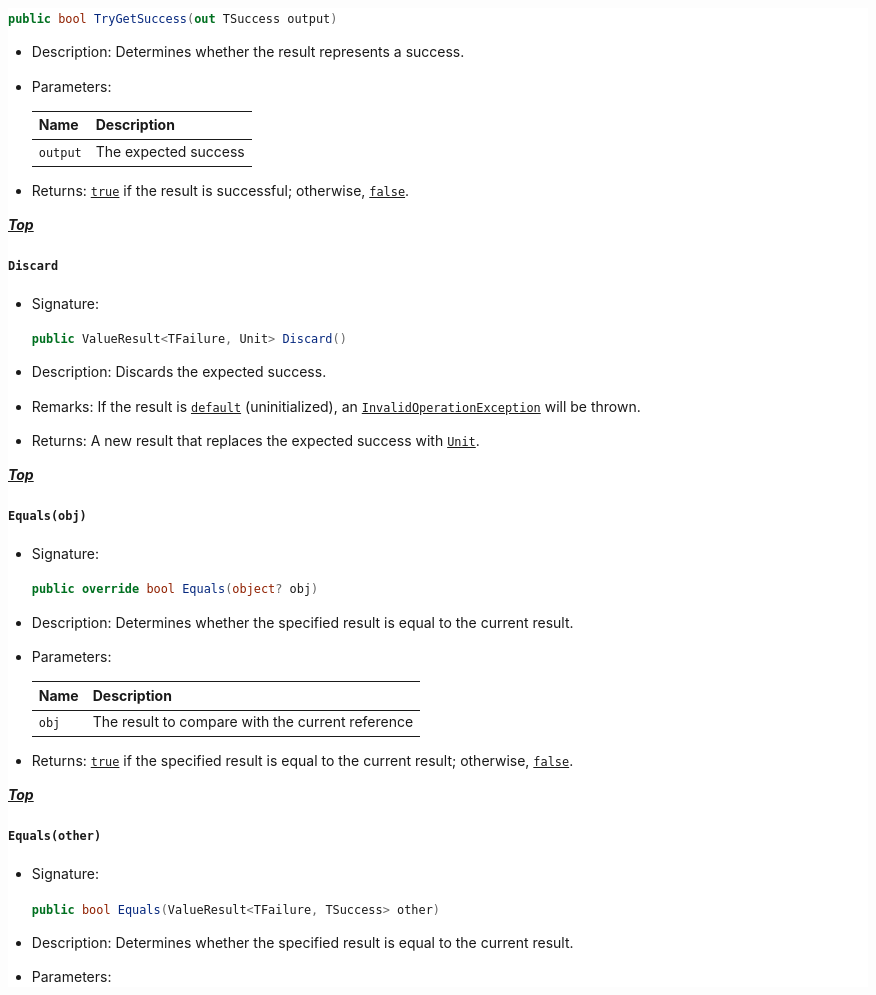   ```cs
  public bool TryGetSuccess(out TSuccess output)
  ```

- Description: Determines whether the result represents a success.
- Parameters:

  | Name     | Description          |
  |:---------|:---------------------|
  | `output` | The expected success |

- Returns: [`true`][bool] if the result is successful; otherwise, [`false`][bool].

***[Top](#valueresulttfailure-tsuccess)***

#### `Discard`

- Signature:

  ```cs
  public ValueResult<TFailure, Unit> Discard()
  ```

- Description: Discards the expected success.
- Remarks: If the result is [`default`][default] (uninitialized),
an [`InvalidOperationException`][invalid-operation-exception] will be thrown.
- Returns: A new result that replaces the expected success with [`Unit`](../unit.md).

***[Top](#valueresulttfailure-tsuccess)***

#### `Equals(obj)`

- Signature:

  ```cs
  public override bool Equals(object? obj)
  ```

- Description: Determines whether the specified result is equal to the current result.
- Parameters:

  | Name  | Description                                      |
  |:------|:-------------------------------------------------|
  | `obj` | The result to compare with the current reference |

- Returns: [`true`][bool] if the specified result is equal to the current result; otherwise, [`false`][bool].

***[Top](#valueresulttfailure-tsuccess)***

#### `Equals(other)`

- Signature:

  ```cs
  public bool Equals(ValueResult<TFailure, TSuccess> other)
  ```

- Description: Determines whether the specified result is equal to the current result.
- Parameters:


[default]: https://learn.microsoft.com/en-us/dotnet/csharp/language-reference/operators/default
[invalid-operation-exception]: https://learn.microsoft.com/en-us/dotnet/api/system.invalidoperationexception
[bool]: https://learn.microsoft.com/en-us/dotnet/csharp/language-reference/builtin-types/bool
